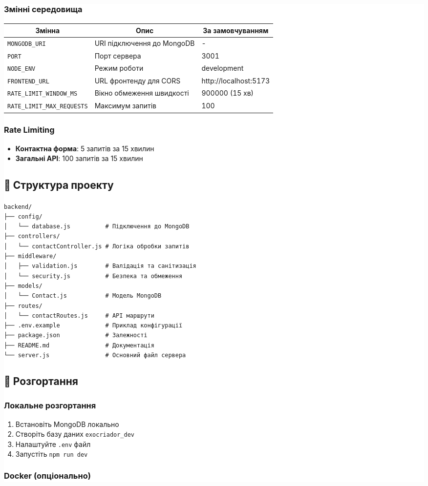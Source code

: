 ### Змінні середовища

| Змінна                    | Опис                       | За замовчуванням      |
| ------------------------- | -------------------------- | --------------------- |
| `MONGODB_URI`             | URI підключення до MongoDB | -                     |
| `PORT`                    | Порт сервера               | 3001                  |
| `NODE_ENV`                | Режим роботи               | development           |
| `FRONTEND_URL`            | URL фронтенду для CORS     | http://localhost:5173 |
| `RATE_LIMIT_WINDOW_MS`    | Вікно обмеження швидкості  | 900000 (15 хв)        |
| `RATE_LIMIT_MAX_REQUESTS` | Максимум запитів           | 100                   |

### Rate Limiting

- **Контактна форма**: 5 запитів за 15 хвилин
- **Загальні API**: 100 запитів за 15 хвилин

## 📁 Структура проекту

```
backend/
├── config/
│   └── database.js          # Підключення до MongoDB
├── controllers/
│   └── contactController.js # Логіка обробки запитів
├── middleware/
│   ├── validation.js        # Валідація та санітизація
│   └── security.js          # Безпека та обмеження
├── models/
│   └── Contact.js           # Модель MongoDB
├── routes/
│   └── contactRoutes.js     # API маршрути
├── .env.example             # Приклад конфігурації
├── package.json             # Залежності
├── README.md                # Документація
└── server.js                # Основний файл сервера
```

## 🚀 Розгортання

### Локальне розгортання

1. Встановіть MongoDB локально
2. Створіть базу даних `exocriador_dev`
3. Налаштуйте `.env` файл
4. Запустіть `npm run dev`

### Docker (опціонально)
